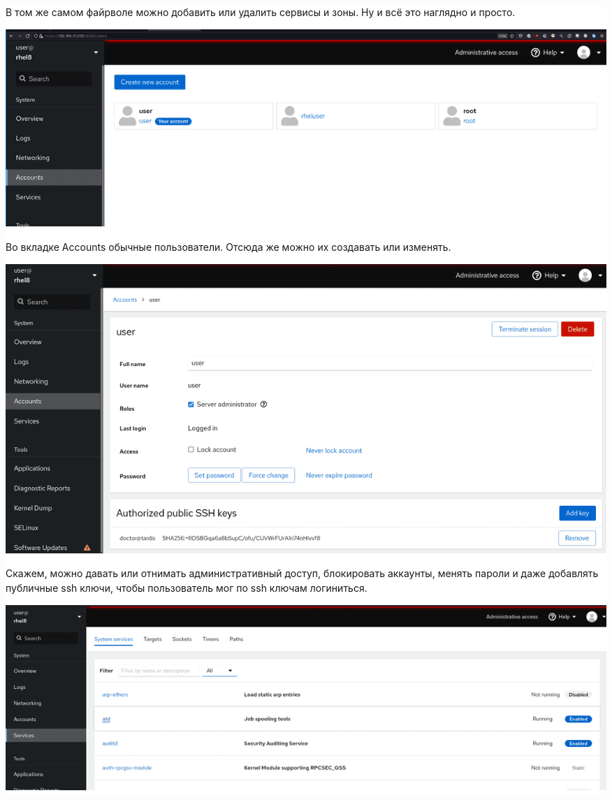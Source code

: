 
В том же самом файрволе можно добавить или удалить сервисы и зоны. Ну и всё это наглядно и просто.

![](images/accounts.png)

Во вкладке Accounts обычные пользователи. Отсюда же можно их создавать или изменять.

![](images/edituser.png)

Скажем, можно давать или отнимать административный доступ, блокировать аккаунты, менять пароли и даже добавлять публичные ssh ключи, чтобы пользователь мог по ssh ключам логиниться.

![](images/services.png)
